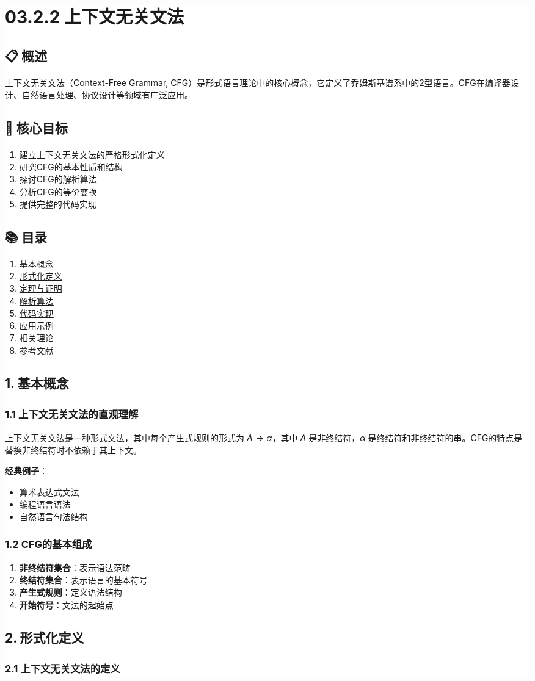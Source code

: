 # 03.2.2 上下文无关文法

## 📋 概述

上下文无关文法（Context-Free Grammar, CFG）是形式语言理论中的核心概念，它定义了乔姆斯基谱系中的2型语言。CFG在编译器设计、自然语言处理、协议设计等领域有广泛应用。

## 🎯 核心目标

1. 建立上下文无关文法的严格形式化定义
2. 研究CFG的基本性质和结构
3. 探讨CFG的解析算法
4. 分析CFG的等价变换
5. 提供完整的代码实现

## 📚 目录

1. [基本概念](#1-基本概念)
2. [形式化定义](#2-形式化定义)
3. [定理与证明](#3-定理与证明)
4. [解析算法](#4-解析算法)
5. [代码实现](#5-代码实现)
6. [应用示例](#6-应用示例)
7. [相关理论](#7-相关理论)
8. [参考文献](#8-参考文献)

## 1. 基本概念

### 1.1 上下文无关文法的直观理解

上下文无关文法是一种形式文法，其中每个产生式规则的形式为 $A \to \alpha$，其中 $A$ 是非终结符，$\alpha$ 是终结符和非终结符的串。CFG的特点是替换非终结符时不依赖于其上下文。

**经典例子**：

- 算术表达式文法
- 编程语言语法
- 自然语言句法结构

### 1.2 CFG的基本组成

1. **非终结符集合**：表示语法范畴
2. **终结符集合**：表示语言的基本符号
3. **产生式规则**：定义语法结构
4. **开始符号**：文法的起始点

## 2. 形式化定义

### 2.1 上下文无关文法的定义

